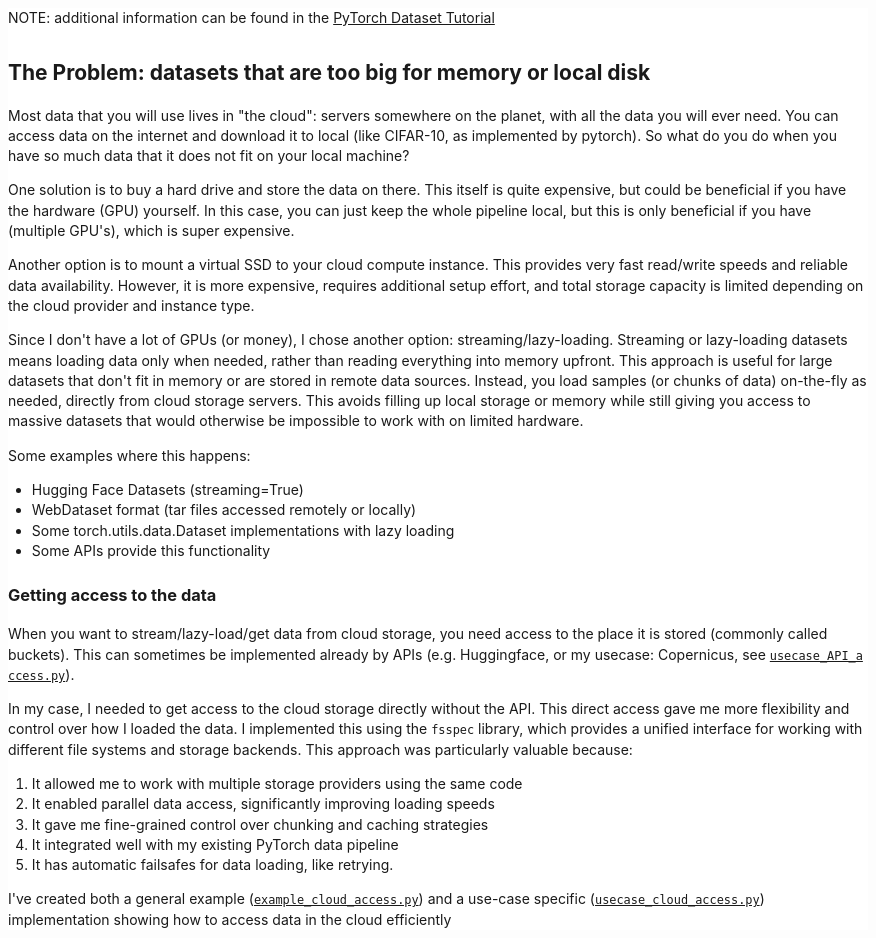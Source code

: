 NOTE: additional information can be found in the [PyTorch Dataset Tutorial](https://pytorch.org/tutorials/beginner/basics/data_tutorial.html)

## The Problem: datasets that are too big for memory or local disk

Most data that you will use lives in "the cloud": servers somewhere on the planet, with all the data you will ever need. You can access data on the internet and download it to local (like CIFAR-10, as implemented by pytorch). So what do you do when you have so much data that it does not fit on your local machine?

One solution is to buy a hard drive and store the data on there. This itself is quite expensive, but could be beneficial if you have the hardware (GPU) yourself. In this case, you can just keep the whole pipeline local, but this is only beneficial if you have (multiple GPU's), which is super expensive.

Another option is to mount a virtual SSD to your cloud compute instance. This provides very fast read/write speeds and reliable data availability. However, it is more expensive, requires additional setup effort, and total storage capacity is limited depending on the cloud provider and instance type.

Since I don't have a lot of GPUs (or money), I chose another option: streaming/lazy-loading. Streaming or lazy-loading datasets means loading data only when needed, rather than reading everything into memory upfront. This approach is useful for large datasets that don't fit in memory or are stored in remote data sources. Instead, you load samples (or chunks of data) on-the-fly as needed, directly from cloud storage servers. This avoids filling up local storage or memory while still giving you access to massive datasets that would otherwise be impossible to work with on limited hardware.

Some examples where this happens:

- Hugging Face Datasets (streaming=True)
- WebDataset format (tar files accessed remotely or locally)
- Some torch.utils.data.Dataset implementations with lazy loading
- Some APIs provide this functionality

### Getting access to the data

When you want to stream/lazy-load/get data from cloud storage, you need access to the place it is stored (commonly called buckets). This can sometimes be implemented already by APIs (e.g. Huggingface, or my usecase: Copernicus, see [`usecase_API_access.py`](https://github.com/CoenvdE/Training-at-larger-scale-blog/blob/main/2.%20Bigger%20data%20in%20the%20cloud/data/usecase_API_access.py)).

In my case, I needed to get access to the cloud storage directly without the API. This direct access gave me more flexibility and control over how I loaded the data. I implemented this using the `fsspec` library, which provides a unified interface for working with different file systems and storage backends. This approach was particularly valuable because:

1. It allowed me to work with multiple storage providers using the same code
2. It enabled parallel data access, significantly improving loading speeds
3. It gave me fine-grained control over chunking and caching strategies
4. It integrated well with my existing PyTorch data pipeline
5. It has automatic failsafes for data loading, like retrying.

I've created both a general example ([`example_cloud_access.py`](https://github.com/CoenvdE/Training-at-larger-scale-blog/blob/main/2.%20Bigger%20data%20in%20the%20cloud/data/example_cloud_access.py)) and a use-case specific ([`usecase_cloud_access.py`](https://github.com/CoenvdE/Training-at-larger-scale-blog/blob/main/2.%20Bigger%20data%20in%20the%20cloud/data/usecase_cloud_access.py)) implementation showing how to access data in the cloud efficiently
